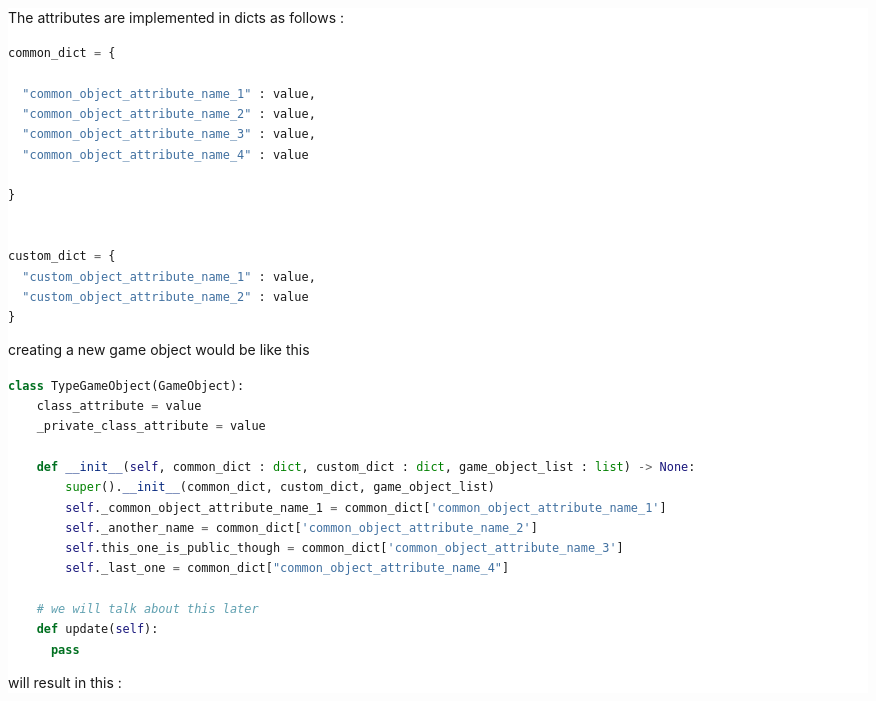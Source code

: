 
The attributes are implemented in dicts as follows :


```python
common_dict = {

  "common_object_attribute_name_1" : value,
  "common_object_attribute_name_2" : value,
  "common_object_attribute_name_3" : value,
  "common_object_attribute_name_4" : value

}


custom_dict = {
  "custom_object_attribute_name_1" : value,
  "custom_object_attribute_name_2" : value
}
```


creating a new game object would be like this

```python
class TypeGameObject(GameObject):
    class_attribute = value
    _private_class_attribute = value

    def __init__(self, common_dict : dict, custom_dict : dict, game_object_list : list) -> None:
        super().__init__(common_dict, custom_dict, game_object_list)
        self._common_object_attribute_name_1 = common_dict['common_object_attribute_name_1']
        self._another_name = common_dict['common_object_attribute_name_2']
        self.this_one_is_public_though = common_dict['common_object_attribute_name_3']
        self._last_one = common_dict["common_object_attribute_name_4"]
    
    # we will talk about this later
    def update(self):
      pass
```




will result in this :
